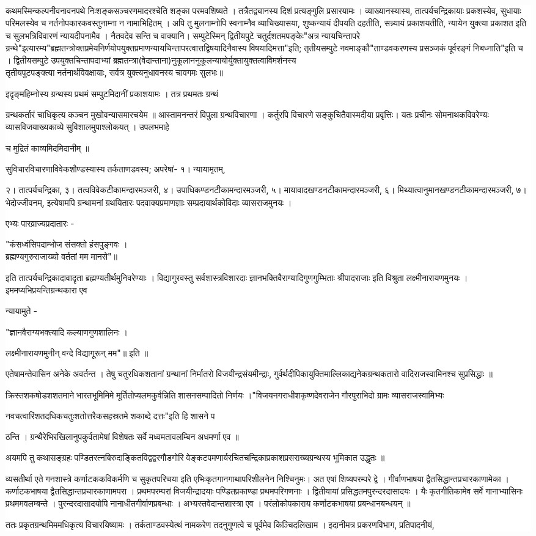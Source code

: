 कथमस्मिन्कल्पनीवनावनपथे निःशङ्कसञ्चरणमादरश्चेति शङ्का परमवशिष्यते । तत्रैतद्व्यानस्य दिशं प्रत्यङ्गुलि प्रसारयामः । व्याख्यानस्यास्य, तात्पर्यचन्द्रिकायाः प्रकशस्येव, सुधायाः परिमलस्येव च नर्तनोपकारकवस्तुनाम्ना न नामाभिहितम् । अपि तु मुलनाम्नोपि स्वनाम्नैव व्याचिख्यासया, शुष्कन्यायं दीपयति दहतीति, सन्न्यायं प्रकाशयतीति, न्यायेन युक्त्या प्रकाशत इति च सुलभत्रिविवारणं न्यायदीपनामैव । नैतवदेव सन्ति च वाक्यानि। सम्पुटेस्मिन् द्वितीयपुटे चतुर्दशतमपङ्केः"अत्र न्यायचिन्तापरे ग्रन्थे"इत्यारम्य"ब्रह्मतन्त्रोक्तप्रमेयनिर्णयोपयुक्तप्रमाणन्यायचिन्तापरत्वात्तद्विषयादिनैवास्य विषयादिमत्ता"इति; तृतीयसम्पुटे नवमाङ्कौ"ताण्डवकरणस्य प्रसञ्जकं पूर्वरङ्गं निबध्नाति"इति च । द्वितीयसम्पुटे उपयुक्तचिन्तापदाभ्यां ब्रह्मतन्त्रा(वेदान्ताना)नुकूलाननुकूलन्यायोर्युक्तायुक्तत्वाविमर्शनस्य  
तृतीयपुटपङ्क्त्या नर्तनार्थविवक्षायाः, सर्वत्र युक्त्यनुधावनस्य चावगमः सुलभः॥  
  
इदृङ्महिम्नोस्य ग्रन्थस्य प्रथमं सम्पुटमिदानीं प्रकाशयामः । तत्र प्रथमतः ग्रन्थं  
  
ग्रन्थकर्तारं चाधिकृत्य कञ्चन मुखोवन्यासमारचयेम ॥ आस्तामनन्तरं विपुला ग्रन्थविचारणा । कर्तुरपि विचारणे सङ्कुचितैवास्मदीया प्रवृत्तिः। यतः प्रचीनः सोमनाथकविवरेण्यः व्यासविजयाख्यकाव्ये सुविशालमुपाश्लोकयत् । उपलभमाहे  
  
च मुद्रितं काव्यमिदमिदानीम् ॥  
  
सुविचारविचारणाविवेकशौण्डस्यास्य तर्कताणडवस्य; अपरेषां- १। न्यायामृतम्,  
  
२। तात्पर्यचन्द्रिका, ३। तत्वविवेकटीकामन्दारमञ्जरी, ४। उपाधिकण्डनटीकामन्दारमञ्जरी, ५। मायावादखण्डनटीकामन्दारमञ्जरी, ६। मिथ्यात्वानुमानखण्डनटीकामन्दारमञ्जरी, ७। भेदोज्जीवनम्, इत्येषामपि ग्रन्थामनां ग्रथयितारः पदवाक्यप्रमाणज्ञाः सम्प्रदायार्थकोविदाः व्यासराजमुनयः ।  
  
एभ्यः पारव्राज्यप्रदातारः -  
  
"कंसध्वंसिपदाम्भोज संसक्तो हंसपुङ्गवः ।  
ब्रह्मण्यगुरुराजाख्यो वर्ततां मम मानसे"॥  
  
इति तात्पर्यचन्द्रिकादावादृता ब्रह्मण्यतीर्थमुनिवरेण्याः । विद्यागुरवस्तु सर्वशास्त्रविशारदाः ज्ञानभक्तिवैराग्यादिगुणगुम्भिताः श्रीपादराजाः इति विश्रुता लक्ष्मीनारायणमुनयः । इममप्यभिप्रयन्तिग्रन्थकारा एव  
  
न्यायामुते -  
  
"ज्ञानवैराग्यभक्त्यादि कल्याणगुणशालिनः ।  
  
लक्ष्मीनारायणमुनीन् वन्दे विद्यागूरून् मम"॥ इति ॥  
  
एतेषामन्तेवासिन अनेके अवर्तन्त । तेषु चतुरधिकशतानां ग्रन्थानां निर्मातरो विजयीन्द्रसंयमीन्द्राः, गुर्वर्थदीपिकायुक्तिमाल्लिकाद्यनेकग्रन्थकतारो वादिराजस्वामिनश्च सुप्रसिद्धाः ॥  
  
क्रिस्तशकषोडशशतमाने भारतभूमिमिमे मूर्तितोप्यलमकुर्वन्निति शासनसम्पादितो निर्णयः ।"विजयनगराधीशकृष्णदेवराजेन गौरपुराभिदो ग्रामः व्यासराजस्वामिभ्यः  
  
नवचत्वारिंशतदधिकचतुःशतोत्तरैकसहस्रतमे शकाब्दे दत्तः"इति हि शासने प  
  
ठन्ति । ग्रन्थैरेभिरखिलानुपकुर्वतामेषां विशेषतः सर्वे मध्वमतावलम्बिन अधमर्णा एव ॥  
  
अयमपि तु कथासङ्ग्रहः पण्डितरत्नबिरुदाङ्कितविद्वद्वरगौडगोरि वेङ्कटपमणार्यरचितचन्द्रिकाप्रकाशप्रसराख्यग्रन्थस्य भूमिकात उद्धृतः ॥  
  
व्यसतीर्था एते गनशास्त्रे कर्णाटककविकर्मणि च सुकृतपरिचया इति एभिःकृतगानगाथापरिशीलनेन निश्चिनुमः। अत एषां शिष्यपरम्परे द्वे । गीर्वाणभाषया द्वैतसिद्धान्तप्रचारकाणामेका । कर्णाटकभाषया द्वैतसिद्धान्तप्रचारकाणामपरा । प्रथमपरम्परां विजयीन्द्रादयाः पण्डितप्रकाण्डा प्रथमपरिगणनाः । द्वितीयायां प्रसिद्धतमपुरन्दरदासादयः । यैः कृतगीतिकामेव सर्वे गानाभ्यासिनः प्रथममवलम्बन्ते । पुरन्दरदासादयोपि नानाधीतगीर्वाणप्रबन्धाः । अभ्यस्तवेदान्तशास्त्रा एव । परंलोकोपकाराय कर्णाटकभाषया प्रबन्धानबन्धयन् ॥  
  
ततः प्रकृतग्रन्थमिममधिकृत्य विचारयिष्यामः । तर्कताण्डवस्येत्थं नामकरेण तदनुगुणत्वे च पूर्वमेव किञ्चिदलिखाम । इदानीमत्र प्रकरणविभाग, प्रतिपादनीयं,  
  